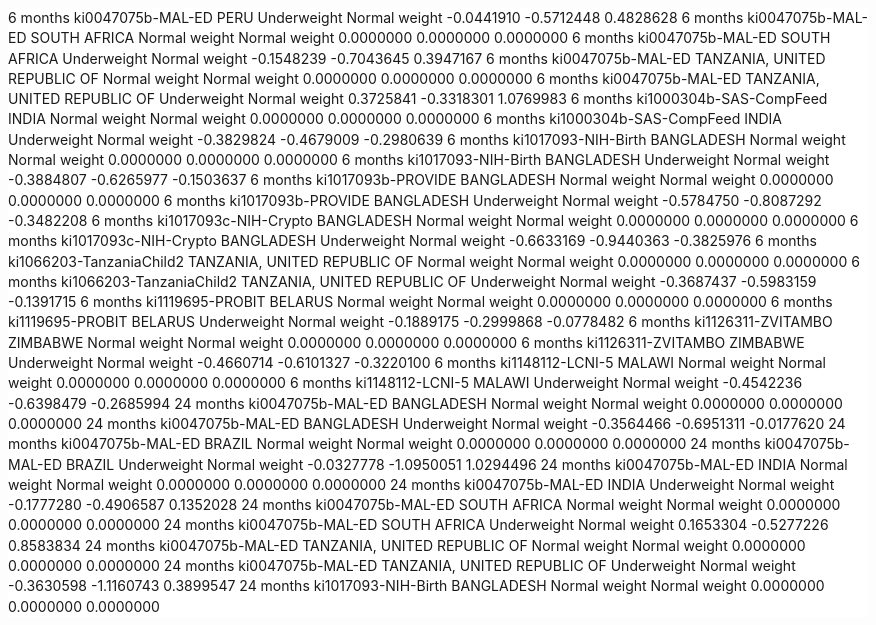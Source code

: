 6 months    ki0047075b-MAL-ED          PERU                           Underweight          Normal weight     -0.0441910   -0.5712448    0.4828628
6 months    ki0047075b-MAL-ED          SOUTH AFRICA                   Normal weight        Normal weight      0.0000000    0.0000000    0.0000000
6 months    ki0047075b-MAL-ED          SOUTH AFRICA                   Underweight          Normal weight     -0.1548239   -0.7043645    0.3947167
6 months    ki0047075b-MAL-ED          TANZANIA, UNITED REPUBLIC OF   Normal weight        Normal weight      0.0000000    0.0000000    0.0000000
6 months    ki0047075b-MAL-ED          TANZANIA, UNITED REPUBLIC OF   Underweight          Normal weight      0.3725841   -0.3318301    1.0769983
6 months    ki1000304b-SAS-CompFeed    INDIA                          Normal weight        Normal weight      0.0000000    0.0000000    0.0000000
6 months    ki1000304b-SAS-CompFeed    INDIA                          Underweight          Normal weight     -0.3829824   -0.4679009   -0.2980639
6 months    ki1017093-NIH-Birth        BANGLADESH                     Normal weight        Normal weight      0.0000000    0.0000000    0.0000000
6 months    ki1017093-NIH-Birth        BANGLADESH                     Underweight          Normal weight     -0.3884807   -0.6265977   -0.1503637
6 months    ki1017093b-PROVIDE         BANGLADESH                     Normal weight        Normal weight      0.0000000    0.0000000    0.0000000
6 months    ki1017093b-PROVIDE         BANGLADESH                     Underweight          Normal weight     -0.5784750   -0.8087292   -0.3482208
6 months    ki1017093c-NIH-Crypto      BANGLADESH                     Normal weight        Normal weight      0.0000000    0.0000000    0.0000000
6 months    ki1017093c-NIH-Crypto      BANGLADESH                     Underweight          Normal weight     -0.6633169   -0.9440363   -0.3825976
6 months    ki1066203-TanzaniaChild2   TANZANIA, UNITED REPUBLIC OF   Normal weight        Normal weight      0.0000000    0.0000000    0.0000000
6 months    ki1066203-TanzaniaChild2   TANZANIA, UNITED REPUBLIC OF   Underweight          Normal weight     -0.3687437   -0.5983159   -0.1391715
6 months    ki1119695-PROBIT           BELARUS                        Normal weight        Normal weight      0.0000000    0.0000000    0.0000000
6 months    ki1119695-PROBIT           BELARUS                        Underweight          Normal weight     -0.1889175   -0.2999868   -0.0778482
6 months    ki1126311-ZVITAMBO         ZIMBABWE                       Normal weight        Normal weight      0.0000000    0.0000000    0.0000000
6 months    ki1126311-ZVITAMBO         ZIMBABWE                       Underweight          Normal weight     -0.4660714   -0.6101327   -0.3220100
6 months    ki1148112-LCNI-5           MALAWI                         Normal weight        Normal weight      0.0000000    0.0000000    0.0000000
6 months    ki1148112-LCNI-5           MALAWI                         Underweight          Normal weight     -0.4542236   -0.6398479   -0.2685994
24 months   ki0047075b-MAL-ED          BANGLADESH                     Normal weight        Normal weight      0.0000000    0.0000000    0.0000000
24 months   ki0047075b-MAL-ED          BANGLADESH                     Underweight          Normal weight     -0.3564466   -0.6951311   -0.0177620
24 months   ki0047075b-MAL-ED          BRAZIL                         Normal weight        Normal weight      0.0000000    0.0000000    0.0000000
24 months   ki0047075b-MAL-ED          BRAZIL                         Underweight          Normal weight     -0.0327778   -1.0950051    1.0294496
24 months   ki0047075b-MAL-ED          INDIA                          Normal weight        Normal weight      0.0000000    0.0000000    0.0000000
24 months   ki0047075b-MAL-ED          INDIA                          Underweight          Normal weight     -0.1777280   -0.4906587    0.1352028
24 months   ki0047075b-MAL-ED          SOUTH AFRICA                   Normal weight        Normal weight      0.0000000    0.0000000    0.0000000
24 months   ki0047075b-MAL-ED          SOUTH AFRICA                   Underweight          Normal weight      0.1653304   -0.5277226    0.8583834
24 months   ki0047075b-MAL-ED          TANZANIA, UNITED REPUBLIC OF   Normal weight        Normal weight      0.0000000    0.0000000    0.0000000
24 months   ki0047075b-MAL-ED          TANZANIA, UNITED REPUBLIC OF   Underweight          Normal weight     -0.3630598   -1.1160743    0.3899547
24 months   ki1017093-NIH-Birth        BANGLADESH                     Normal weight        Normal weight      0.0000000    0.0000000    0.0000000